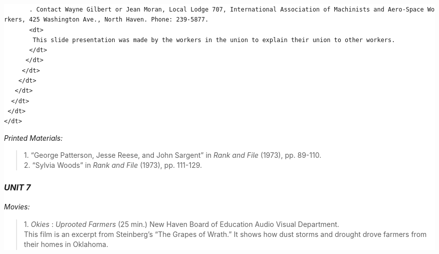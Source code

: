            . Contact Wayne Gilbert or Jean Moran, Local Lodge 707, International Association of Machinists and Aero-Space Workers, 425 Washington Ave., North Haven. Phone: 239-5877.
           <dt>
            This slide presentation was made by the workers in the union to explain their union to other workers.
           </dt>
          </dt>
         </dt>
        </dt>
       </dt>
      </dt>
     </dt>
    </dt>
   </dt>
  </dl>
 </blockquote>
 <p>
  <i>
   Printed Materials:
  </i>
 </p>
<blockquote>
  <dl>
   <dt>
    1. “George Patterson, Jesse Reese, and John Sargent” in
    <i>
     Rank and File
    </i>
    (1973), pp. 89-110.
    <dt>
     2. “Sylvia Woods” in
     <i>
      Rank and File
     </i>
     (1973), pp. 111-129.
    </dt>
   </dt>
  </dl>
 </blockquote>
 <h3>
  <i>
   UNIT 7
  </i>
 </h3>
 <p>
  <i>
   Movies:
  </i>
 </p>
<blockquote>
  <dl>
   <dt>
    1.
    <i>
     Okies
    </i>
    :
    <i>
     Uprooted Farmers
    </i>
    (25 min.) New Haven Board of Education Audio Visual Department.
    <dt>
     This film is an excerpt from Steinberg’s “The Grapes of Wrath.” It shows how dust storms and drought drove farmers from their homes in Oklahoma.